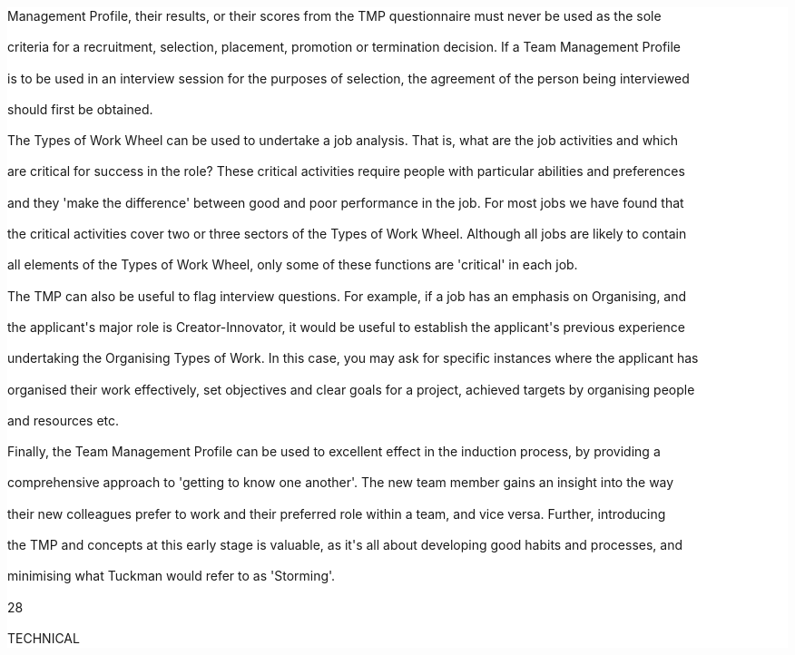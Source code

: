 Management Profile, their results, or their scores from the TMP questionnaire must never be used as the sole

criteria for a recruitment, selection, placement, promotion or termination decision. If a Team Management Profile

is to be used in an interview session for the purposes of selection, the agreement of the person being interviewed

should first be obtained.


The Types of Work Wheel can be used to undertake a job analysis. That is, what are the job activities and which

are critical for success in the role? These critical activities require people with particular abilities and preferences

and they 'make the difference' between good and poor performance in the job. For most jobs we have found that

the critical activities cover two or three sectors of the Types of Work Wheel. Although all jobs are likely to contain

all elements of the Types of Work Wheel, only some of these functions are 'critical' in each job.


The TMP can also be useful to flag interview questions. For example, if a job has an emphasis on Organising, and

the applicant's major role is Creator-Innovator, it would be useful to establish the applicant's previous experience

undertaking the Organising Types of Work. In this case, you may ask for specific instances where the applicant has

organised their work effectively, set objectives and clear goals for a project, achieved targets by organising people

and resources etc.


Finally, the Team Management Profile can be used to excellent effect in the induction process, by providing a

comprehensive approach to 'getting to know one another'. The new team member gains an insight into the way

their new colleagues prefer to work and their preferred role within a team, and vice versa. Further, introducing

the TMP and concepts at this early stage is valuable, as it's all about developing good habits and processes, and

minimising what Tuckman would refer to as 'Storming'.


28


TECHNICAL

